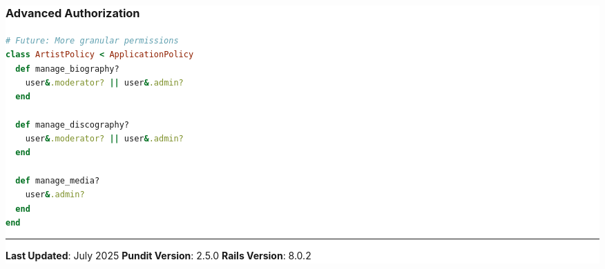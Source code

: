 ### Advanced Authorization
```ruby
# Future: More granular permissions
class ArtistPolicy < ApplicationPolicy
  def manage_biography?
    user&.moderator? || user&.admin?
  end
  
  def manage_discography?
    user&.moderator? || user&.admin?
  end
  
  def manage_media?
    user&.admin?
  end
end
```

---

**Last Updated**: July 2025
**Pundit Version**: 2.5.0
**Rails Version**: 8.0.2 